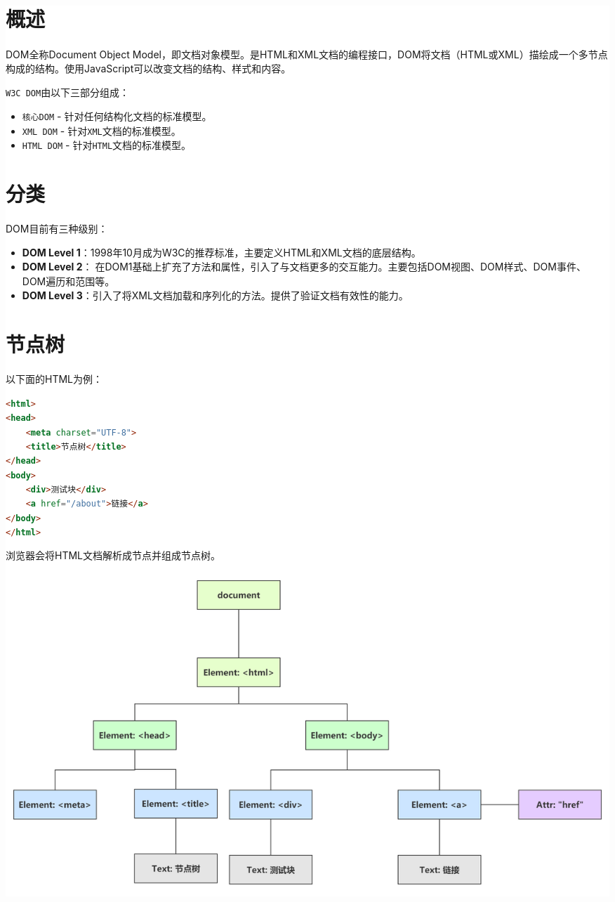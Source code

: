 # 概述

DOM全称Document Object Model，即文档对象模型。是HTML和XML文档的编程接口，DOM将文档（HTML或XML）描绘成一个多节点构成的结构。使用JavaScript可以改变文档的结构、样式和内容。

`W3C DOM`由以下三部分组成：

- `核心DOM` - 针对任何结构化文档的标准模型。
- `XML DOM` - 针对`XML`文档的标准模型。
- `HTML DOM` - 针对`HTML`文档的标准模型。

# 分类

DOM目前有三种级别：

- **DOM Level 1**：1998年10月成为W3C的推荐标准，主要定义HTML和XML文档的底层结构。
- **DOM Level 2**： 在DOM1基础上扩充了方法和属性，引入了与文档更多的交互能力。主要包括DOM视图、DOM样式、DOM事件、DOM遍历和范围等。 
- **DOM Level 3**：引入了将XML文档加载和序列化的方法。提供了验证文档有效性的能力。


# 节点树

以下面的HTML为例：

```html
<html>
<head>
    <meta charset="UTF-8">
    <title>节点树</title>
</head>
<body>
    <div>测试块</div>
    <a href="/about">链接</a>
</body>
</html>
```

浏览器会将HTML文档解析成节点并组成节点树。

![](./images/DOM节点树.png)
